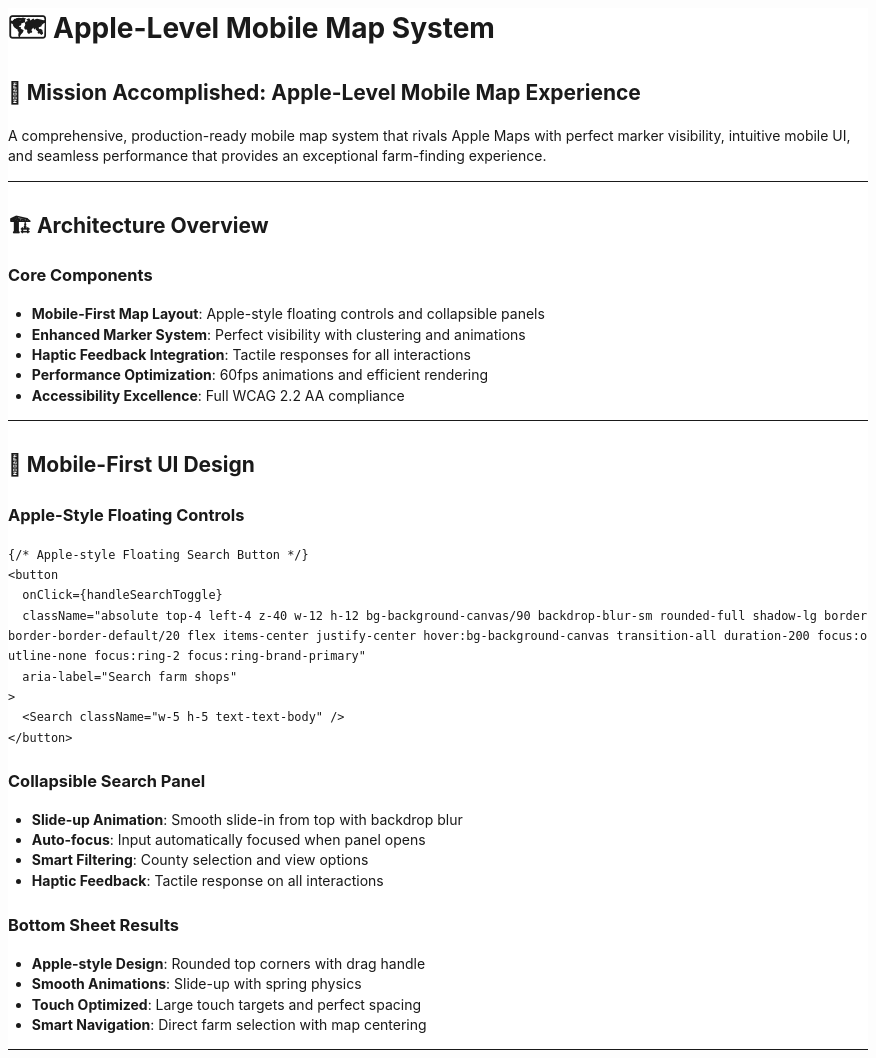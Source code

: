 # 🗺️ Apple-Level Mobile Map System

## 🎯 **Mission Accomplished: Apple-Level Mobile Map Experience**

A comprehensive, production-ready mobile map system that rivals Apple Maps with perfect marker visibility, intuitive mobile UI, and seamless performance that provides an exceptional farm-finding experience.

---

## 🏗️ **Architecture Overview**

### **Core Components**
- **Mobile-First Map Layout**: Apple-style floating controls and collapsible panels
- **Enhanced Marker System**: Perfect visibility with clustering and animations
- **Haptic Feedback Integration**: Tactile responses for all interactions
- **Performance Optimization**: 60fps animations and efficient rendering
- **Accessibility Excellence**: Full WCAG 2.2 AA compliance

---

## 📱 **Mobile-First UI Design**

### **Apple-Style Floating Controls**
```tsx
{/* Apple-style Floating Search Button */}
<button
  onClick={handleSearchToggle}
  className="absolute top-4 left-4 z-40 w-12 h-12 bg-background-canvas/90 backdrop-blur-sm rounded-full shadow-lg border border-border-default/20 flex items-center justify-center hover:bg-background-canvas transition-all duration-200 focus:outline-none focus:ring-2 focus:ring-brand-primary"
  aria-label="Search farm shops"
>
  <Search className="w-5 h-5 text-text-body" />
</button>
```

### **Collapsible Search Panel**
- **Slide-up Animation**: Smooth slide-in from top with backdrop blur
- **Auto-focus**: Input automatically focused when panel opens
- **Smart Filtering**: County selection and view options
- **Haptic Feedback**: Tactile response on all interactions

### **Bottom Sheet Results**
- **Apple-style Design**: Rounded top corners with drag handle
- **Smooth Animations**: Slide-up with spring physics
- **Touch Optimized**: Large touch targets and perfect spacing
- **Smart Navigation**: Direct farm selection with map centering

---